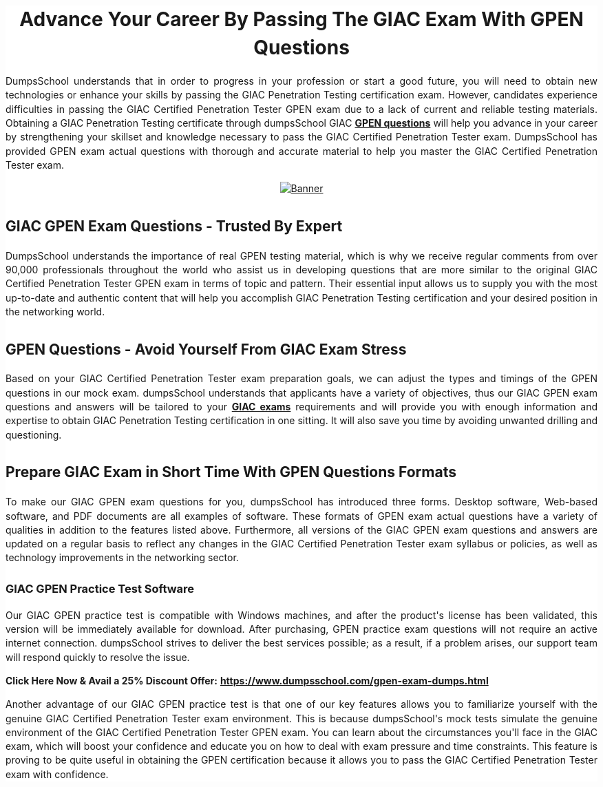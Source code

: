 
<h1 style="text-align: center;"><strong>Advance Your Career By Passing The GIAC Exam With GPEN Questions</strong></h1>

<p style="text-align: justify;">DumpsSchool understands that in order to progress in your profession or start a good future, you will need to obtain new technologies or enhance your skills by passing the GIAC Penetration Testing certification exam. However, candidates experience difficulties in passing the GIAC Certified Penetration Tester GPEN exam due to a lack of current and reliable testing materials. Obtaining a GIAC Penetration Testing certificate through dumpsSchool GIAC <strong><a href="https://www.dumpsschool.com/gpen-exam-dumps.html">GPEN questions</a></strong> will help you advance in your career by strengthening your skillset and knowledge necessary to pass the GIAC Certified Penetration Tester exam. DumpsSchool has provided GPEN exam actual questions with thorough and accurate material to help you master the GIAC Certified Penetration Tester exam.</p>

<p style="text-align: center;"><a href="https://www.dumpsschool.com/gpen-exam-dumps.html" rel="nofollow"><img width="100%" src="https://i.imgur.com/j6NEEle.jpg" alt="Banner"/></a></p>

<h2><strong>GIAC GPEN Exam Questions - Trusted By Expert</strong></h2>

<p style="text-align: justify;">DumpsSchool understands the importance of real GPEN testing material, which is why we receive regular comments from over 90,000 professionals throughout the world who assist us in developing questions that are more similar to the original GIAC Certified Penetration Tester GPEN exam in terms of topic and pattern. Their essential input allows us to supply you with the most up-to-date and authentic content that will help you accomplish GIAC Penetration Testing certification and your desired position in the networking world.</p>

<h2><strong>GPEN Questions - Avoid Yourself From GIAC Exam Stress</strong></h2>

<p style="text-align: justify;">Based on your GIAC Certified Penetration Tester exam preparation goals, we can adjust the types and timings of the GPEN questions in our mock exam. dumpsSchool understands that applicants have a variety of objectives, thus our GIAC GPEN exam questions and answers will be tailored to your <strong><a href="https://www.dumpsschool.com/giac-braindumps.html">GIAC exams</a></strong> requirements and will provide you with enough information and expertise to obtain GIAC Penetration Testing certification in one sitting. It will also save you time by avoiding unwanted drilling and questioning.</p>

<h2><strong>Prepare GIAC Exam in Short Time With GPEN Questions Formats</strong></h2>

<p style="text-align: justify;">To make our GIAC GPEN exam questions for you, dumpsSchool has introduced three forms. Desktop software, Web-based software, and PDF documents are all examples of software. These formats of GPEN exam actual questions have a variety of qualities in addition to the features listed above. Furthermore, all versions of the GIAC GPEN exam questions and answers are updated on a regular basis to reflect any changes in the GIAC Certified Penetration Tester exam syllabus or policies, as well as technology improvements in the networking sector.</p>

<h3><strong>GIAC GPEN Practice Test Software</strong></h3>

<p style="text-align: justify;">Our GIAC GPEN practice test is compatible with Windows machines, and after the product's license has been validated, this version will be immediately available for download. After purchasing, GPEN practice exam questions will not require an active internet connection. dumpsSchool strives to deliver the best services possible; as a result, if a problem arises, our support team will respond quickly to resolve the issue.</p>

<p><strong>Click Here Now & Avail a 25% Discount Offer:</strong> <strong><a href="https://www.dumpsschool.com/gpen-exam-dumps.html">https://www.dumpsschool.com/gpen-exam-dumps.html</a></strong></p>

<p style="text-align: justify;">Another advantage of our GIAC GPEN practice test is that one of our key features allows you to familiarize yourself with the genuine GIAC Certified Penetration Tester exam environment. This is because dumpsSchool's mock tests simulate the genuine environment of the GIAC Certified Penetration Tester GPEN exam. You can learn about the circumstances you'll face in the GIAC exam, which will boost your confidence and educate you on how to deal with exam pressure and time constraints. This feature is proving to be quite useful in obtaining the GPEN certification because it allows you to pass the GIAC Certified Penetration Tester exam with confidence.</p>

